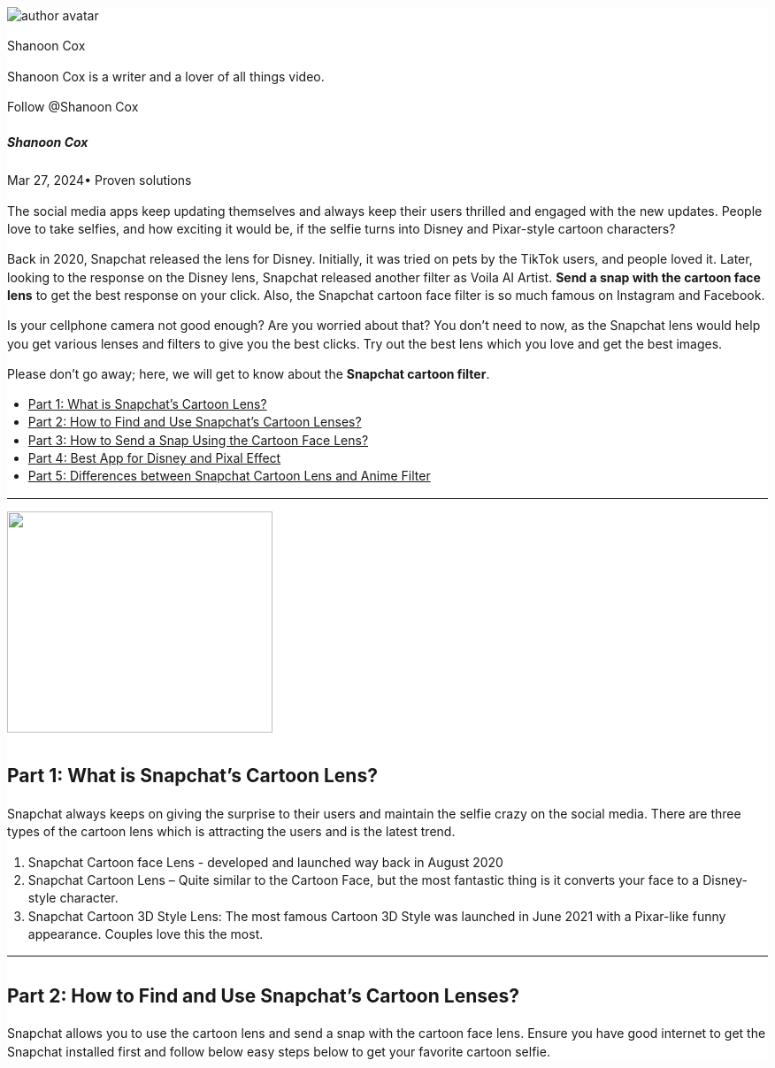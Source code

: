 ![author avatar](https://images.wondershare.com/filmora/article-images/shannon-cox.jpg)

Shanoon Cox

Shanoon Cox is a writer and a lover of all things video.

Follow @Shanoon Cox

##### Shanoon Cox

 Mar 27, 2024• Proven solutions

The social media apps keep updating themselves and always keep their users thrilled and engaged with the new updates. People love to take selfies, and how exciting it would be, if the selfie turns into Disney and Pixar-style cartoon characters?

Back in 2020, Snapchat released the lens for Disney. Initially, it was tried on pets by the TikTok users, and people loved it. Later, looking to the response on the Disney lens, Snapchat released another filter as Voila AI Artist. **Send a snap with the cartoon face lens** to get the best response on your click. Also, the Snapchat cartoon face filter is so much famous on Instagram and Facebook.

Is your cellphone camera not good enough? Are you worried about that? You don’t need to now, as the Snapchat lens would help you get various lenses and filters to give you the best clicks. Try out the best lens which you love and get the best images.

Please don’t go away; here, we will get to know about the **Snapchat cartoon filter**.

* [Part 1: What is Snapchat’s Cartoon Lens?](#part1)
* [Part 2: How to Find and Use Snapchat’s Cartoon Lenses?](#part2)
* [Part 3: How to Send a Snap Using the Cartoon Face Lens?](#part3)
* [Part 4: Best App for Disney and Pixal Effect](#part4)
* [Part 5: Differences between Snapchat Cartoon Lens and Anime Filter](#part5)

---


<a href="https://modlily.sjv.io/c/5597632/2072819/17059" target="_top" id="2072819"><img src="//a.impactradius-go.com/display-ad/17059-2072819" border="0" alt="" width="300" height="250"/></a><img height="0" width="0" src="https://imp.pxf.io/i/5597632/2072819/17059" style="position:absolute;visibility:hidden;" border="0" />

## Part 1: What is Snapchat’s Cartoon Lens?

Snapchat always keeps on giving the surprise to their users and maintain the selfie crazy on the social media. There are three types of the cartoon lens which is attracting the users and is the latest trend.

1. Snapchat Cartoon face Lens - developed and launched way back in August 2020
2. Snapchat Cartoon Lens – Quite similar to the Cartoon Face, but the most fantastic thing is it converts your face to a Disney-style character.
3. Snapchat Cartoon 3D Style Lens: The most famous Cartoon 3D Style was launched in June 2021 with a Pixar-like funny appearance. Couples love this the most.

---

## Part 2: How to Find and Use Snapchat’s Cartoon Lenses?

Snapchat allows you to use the cartoon lens and send a snap with the cartoon face lens. Ensure you have good internet to get the Snapchat installed first and follow below easy steps below to get your favorite cartoon selfie.
